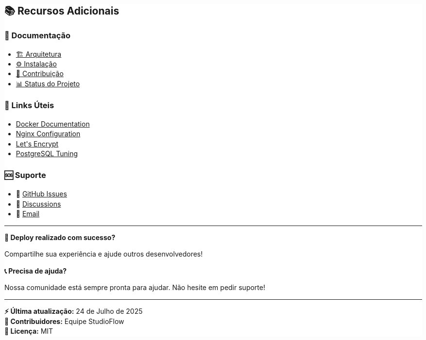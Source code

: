 
## 📚 Recursos Adicionais

### 📖 Documentação
- [🏗️ Arquitetura](./architecture.md)
- [⚙️ Instalação](./installation.md)
- [🤝 Contribuição](./contributing.md)
- [📊 Status do Projeto](./project-status.md)

### 🔗 Links Úteis
- [Docker Documentation](https://docs.docker.com/)
- [Nginx Configuration](https://nginx.org/en/docs/)
- [Let's Encrypt](https://letsencrypt.org/)
- [PostgreSQL Tuning](https://pgtune.leopard.in.ua/)

### 🆘 Suporte
- 🐛 [GitHub Issues](https://github.com/studioflow/studioflow/issues)
- 💬 [Discussions](https://github.com/studioflow/studioflow/discussions)
- 📧 [Email](mailto:suporte@studioflow.com)

---

**🚀 Deploy realizado com sucesso?**

Compartilhe sua experiência e ajude outros desenvolvedores!

**📞 Precisa de ajuda?**

Nossa comunidade está sempre pronta para ajudar. Não hesite em pedir suporte!

---

**⚡ Última atualização:** 24 de Julho de 2025  
**👥 Contribuidores:** Equipe StudioFlow  
**📄 Licença:** MIT